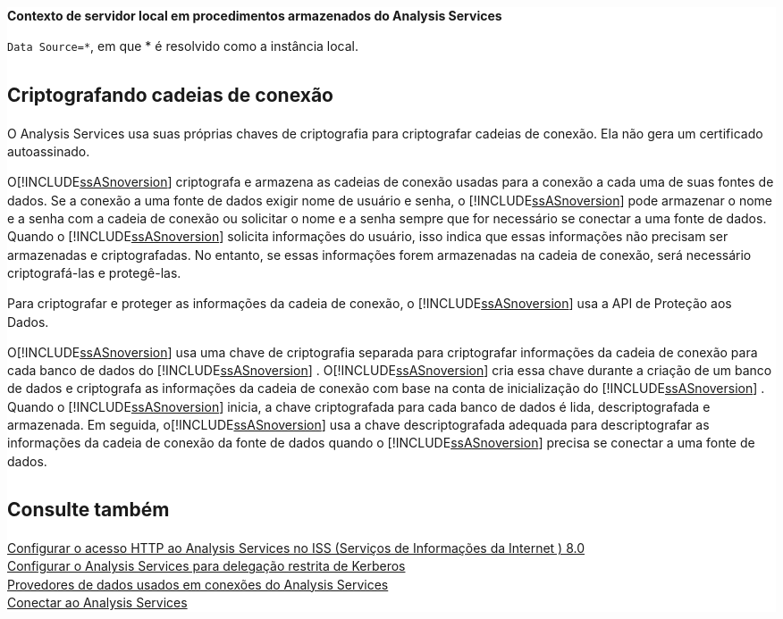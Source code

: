  **Contexto de servidor local em procedimentos armazenados do Analysis Services**  
  
 `Data Source=*`, em que * é resolvido como a instância local.  
  
##  <a name="bkmk_encrypt"></a> Criptografando cadeias de conexão  
 O Analysis Services usa suas próprias chaves de criptografia para criptografar cadeias de conexão. Ela não gera um certificado autoassinado.  
  
 O[!INCLUDE[ssASnoversion](../../includes/ssasnoversion-md.md)] criptografa e armazena as cadeias de conexão usadas para a conexão a cada uma de suas fontes de dados. Se a conexão a uma fonte de dados exigir nome de usuário e senha, o [!INCLUDE[ssASnoversion](../../includes/ssasnoversion-md.md)] pode armazenar o nome e a senha com a cadeia de conexão ou solicitar o nome e a senha sempre que for necessário se conectar a uma fonte de dados. Quando o [!INCLUDE[ssASnoversion](../../includes/ssasnoversion-md.md)] solicita informações do usuário, isso indica que essas informações não precisam ser armazenadas e criptografadas. No entanto, se essas informações forem armazenadas na cadeia de conexão, será necessário criptografá-las e protegê-las.  
  
 Para criptografar e proteger as informações da cadeia de conexão, o [!INCLUDE[ssASnoversion](../../includes/ssasnoversion-md.md)] usa a API de Proteção aos Dados.  
  
 O[!INCLUDE[ssASnoversion](../../includes/ssasnoversion-md.md)] usa uma chave de criptografia separada para criptografar informações da cadeia de conexão para cada banco de dados do [!INCLUDE[ssASnoversion](../../includes/ssasnoversion-md.md)] . O[!INCLUDE[ssASnoversion](../../includes/ssasnoversion-md.md)] cria essa chave durante a criação de um banco de dados e criptografa as informações da cadeia de conexão com base na conta de inicialização do [!INCLUDE[ssASnoversion](../../includes/ssasnoversion-md.md)] . Quando o [!INCLUDE[ssASnoversion](../../includes/ssasnoversion-md.md)] inicia, a chave criptografada para cada banco de dados é lida, descriptografada e armazenada. Em seguida, o[!INCLUDE[ssASnoversion](../../includes/ssasnoversion-md.md)] usa a chave descriptografada adequada para descriptografar as informações da cadeia de conexão da fonte de dados quando o [!INCLUDE[ssASnoversion](../../includes/ssasnoversion-md.md)] precisa se conectar a uma fonte de dados.  
  
## <a name="see-also"></a>Consulte também  
 [Configurar o acesso HTTP ao Analysis Services no ISS &#40;Serviços de Informações da Internet &#41; 8.0](../../analysis-services/instances/configure-http-access-to-analysis-services-on-iis-8-0.md)   
 [Configurar o Analysis Services para delegação restrita de Kerberos](../../analysis-services/instances/configure-analysis-services-for-kerberos-constrained-delegation.md)   
 [Provedores de dados usados em conexões do Analysis Services](../../analysis-services/instances/data-providers-used-for-analysis-services-connections.md)   
 [Conectar ao Analysis Services](../../analysis-services/instances/connect-to-analysis-services.md)  
  
  
